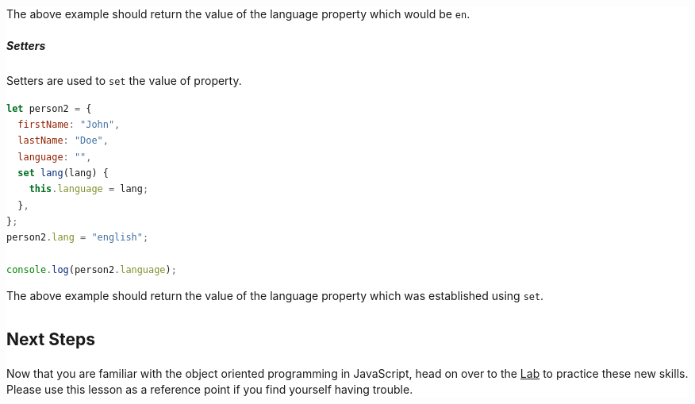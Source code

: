 The above example should return the value of the language property which would be `en`.

##### Setters

Setters are used to `set` the value of property.

```js
let person2 = {
  firstName: "John",
  lastName: "Doe",
  language: "",
  set lang(lang) {
    this.language = lang;
  },
};
person2.lang = "english";

console.log(person2.language);
```

The above example should return the value of the language property which was established using `set`.

## Next Steps

Now that you are familiar with the object oriented programming in JavaScript, head on over to the [Lab](../Oop/Object%20Oriented%20Lab.md) to practice these new skills. Please use this lesson as a reference point if you find yourself having trouble.
